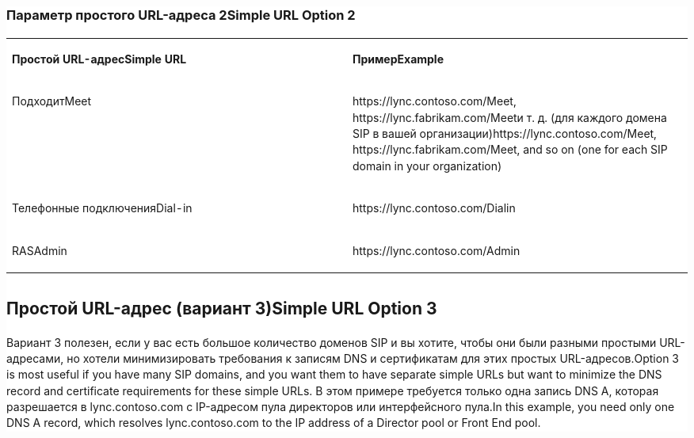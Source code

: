 ### <a name="simple-url-option-2"></a><span data-ttu-id="e370a-142">Параметр простого URL-адреса 2</span><span class="sxs-lookup"><span data-stu-id="e370a-142">Simple URL Option 2</span></span>

<table>
<colgroup>
<col style="width: 50%" />
<col style="width: 50%" />
</colgroup>
<tbody>
<tr class="odd">
<td><p><span data-ttu-id="e370a-143"><strong>Простой URL-адрес</strong></span><span class="sxs-lookup"><span data-stu-id="e370a-143"><strong>Simple URL</strong></span></span></p></td>
<td><p><span data-ttu-id="e370a-144"><strong>Пример</strong></span><span class="sxs-lookup"><span data-stu-id="e370a-144"><strong>Example</strong></span></span></p></td>
</tr>
<tr class="even">
<td><p><span data-ttu-id="e370a-145">Подходит</span><span class="sxs-lookup"><span data-stu-id="e370a-145">Meet</span></span></p></td>
<td><p><span data-ttu-id="e370a-146">https://lync.contoso.com/Meet, https://lync.fabrikam.com/Meetи т. д. (для каждого домена SIP в вашей организации)</span><span class="sxs-lookup"><span data-stu-id="e370a-146">https://lync.contoso.com/Meet, https://lync.fabrikam.com/Meet, and so on (one for each SIP domain in your organization)</span></span></p></td>
</tr>
<tr class="odd">
<td><p><span data-ttu-id="e370a-147">Телефонные подключения</span><span class="sxs-lookup"><span data-stu-id="e370a-147">Dial-in</span></span></p></td>
<td><p>https://lync.contoso.com/Dialin</p></td>
</tr>
<tr class="even">
<td><p><span data-ttu-id="e370a-148">RAS</span><span class="sxs-lookup"><span data-stu-id="e370a-148">Admin</span></span></p></td>
<td><p>https://lync.contoso.com/Admin</p></td>
</tr>
</tbody>
</table>


</div>

<div>

## <a name="simple-url-option-3"></a><span data-ttu-id="e370a-149">Простой URL-адрес (вариант 3)</span><span class="sxs-lookup"><span data-stu-id="e370a-149">Simple URL Option 3</span></span>

<span data-ttu-id="e370a-150">Вариант 3 полезен, если у вас есть большое количество доменов SIP и вы хотите, чтобы они были разными простыми URL-адресами, но хотели минимизировать требования к записям DNS и сертификатам для этих простых URL-адресов.</span><span class="sxs-lookup"><span data-stu-id="e370a-150">Option 3 is most useful if you have many SIP domains, and you want them to have separate simple URLs but want to minimize the DNS record and certificate requirements for these simple URLs.</span></span> <span data-ttu-id="e370a-151">В этом примере требуется только одна запись DNS A, которая разрешается в lync.contoso.com с IP-адресом пула директоров или интерфейсного пула.</span><span class="sxs-lookup"><span data-stu-id="e370a-151">In this example, you need only one DNS A record, which resolves lync.contoso.com to the IP address of a Director pool or Front End pool.</span></span>
